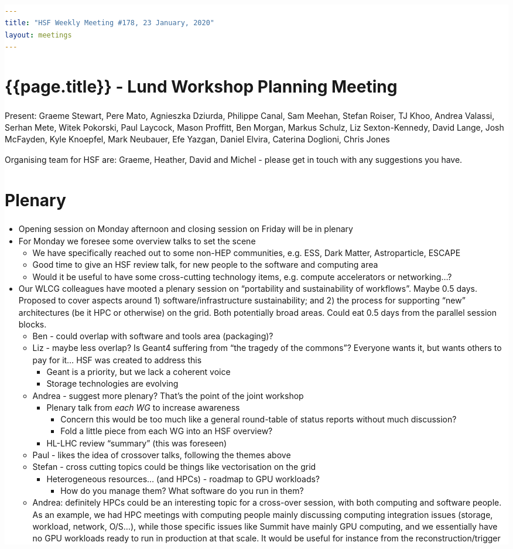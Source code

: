 ```yaml
---
title: "HSF Weekly Meeting #178, 23 January, 2020"
layout: meetings
---
```


# {{page.title}} - Lund Workshop Planning Meeting
Present: Graeme Stewart, Pere Mato, Agnieszka Dziurda, Philippe Canal,
Sam Meehan, Stefan Roiser, TJ Khoo, Andrea Valassi, Serhan Mete, Witek
Pokorski, Paul Laycock, Mason Proffitt, Ben Morgan, Markus Schulz, Liz
Sexton-Kennedy, David Lange, Josh McFayden, Kyle Knoepfel, Mark
Neubauer, Efe Yazgan, Daniel Elvira, Caterina Doglioni, Chris Jones

Organising team for HSF are: Graeme, Heather, David and Michel - please
get in touch with any suggestions you have.

# Plenary
  - Opening session on Monday afternoon and closing session on Friday
    will be in plenary
  - For Monday we foresee some overview talks to set the scene
      - We have specifically reached out to some non-HEP communities,
        e.g. ESS, Dark Matter, Astroparticle, ESCAPE
      - Good time to give an HSF review talk, for new people to the
        software and computing area
      - Would it be useful to have some cross-cutting technology
        items, e.g. compute accelerators or networking…?
  - Our WLCG colleagues have mooted a plenary session on “portability
    and sustainability of workflows”. Maybe 0.5 days. Proposed to
    cover aspects around 1) software/infrastructure sustainability;
    and 2) the process for supporting “new” architectures (be it HPC
    or otherwise) on the grid. Both potentially broad areas. Could eat
    0.5 days from the parallel session blocks.
      - Ben - could overlap with software and tools area (packaging)?
      - Liz - maybe less overlap? Is Geant4 suffering from “the
        tragedy of the commons”? Everyone wants it, but wants others
        to pay for it… HSF was created to address this
          - Geant is a priority, but we lack a coherent voice
          - Storage technologies are evolving
      - Andrea - suggest more plenary? That’s the point of the joint
        workshop
          - Plenary talk from *each WG* to increase awareness
              - Concern this would be too much like a general
                round-table of status reports without much discussion?
              - Fold a little piece from each WG into an HSF overview?
          - HL-LHC review “summary” (this was foreseen)
      - Paul - likes the idea of crossover talks, following the themes
        above
      - Stefan - cross cutting topics could be things like
        vectorisation on the grid
          - Heterogeneous resources… (and HPCs) - roadmap to GPU
            workloads?
              - How do you manage them? What software do you run in
                them?
      - Andrea: definitely HPCs could be an interesting topic for a
        cross-over session, with both computing and software people.
        As an example, we had HPC meetings with computing people
        mainly discussing computing integration issues (storage,
        workload, network, O/S…), while those specific issues like
        Summit have mainly GPU computing, and we essentially have no
        GPU workloads ready to run in production at that scale. It
        would be useful for instance from the reconstruction/trigger